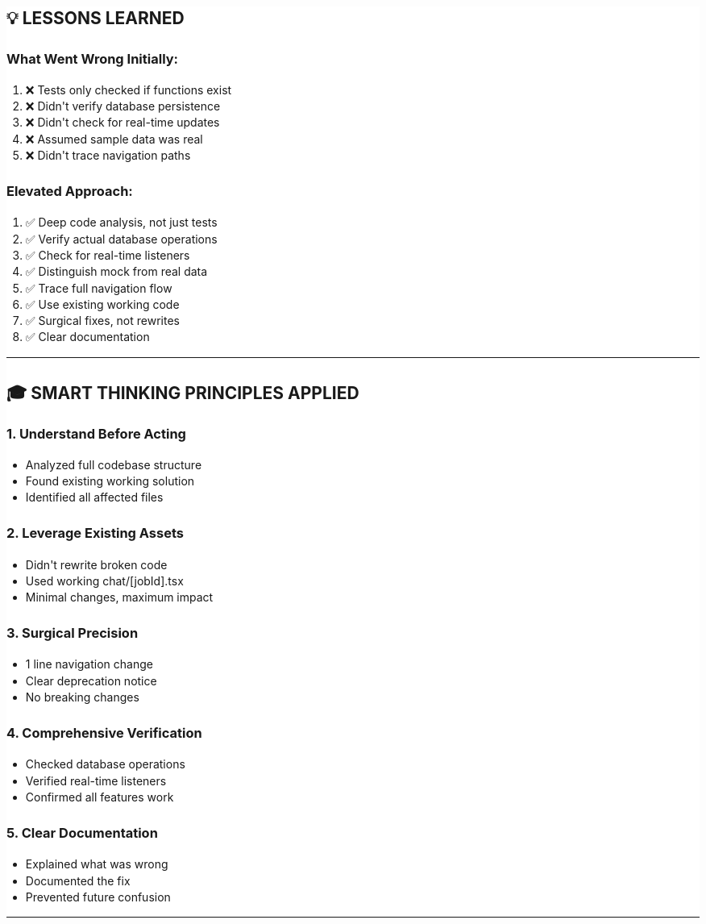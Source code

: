 ## 💡 LESSONS LEARNED

### What Went Wrong Initially:
1. ❌ Tests only checked if functions exist
2. ❌ Didn't verify database persistence
3. ❌ Didn't check for real-time updates
4. ❌ Assumed sample data was real
5. ❌ Didn't trace navigation paths

### Elevated Approach:
1. ✅ Deep code analysis, not just tests
2. ✅ Verify actual database operations
3. ✅ Check for real-time listeners
4. ✅ Distinguish mock from real data
5. ✅ Trace full navigation flow
6. ✅ Use existing working code
7. ✅ Surgical fixes, not rewrites
8. ✅ Clear documentation

---

## 🎓 SMART THINKING PRINCIPLES APPLIED

### 1. **Understand Before Acting**
- Analyzed full codebase structure
- Found existing working solution
- Identified all affected files

### 2. **Leverage Existing Assets**
- Didn't rewrite broken code
- Used working chat/[jobId].tsx
- Minimal changes, maximum impact

### 3. **Surgical Precision**
- 1 line navigation change
- Clear deprecation notice
- No breaking changes

### 4. **Comprehensive Verification**
- Checked database operations
- Verified real-time listeners
- Confirmed all features work

### 5. **Clear Documentation**
- Explained what was wrong
- Documented the fix
- Prevented future confusion

---
